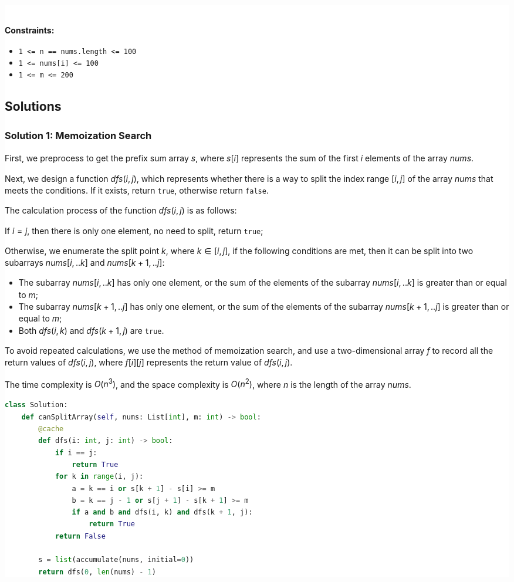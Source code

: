 <p>&nbsp;</p>
<p><strong>Constraints:</strong></p>

<ul>
	<li><code>1 &lt;= n == nums.length &lt;= 100</code></li>
	<li><code>1 &lt;= nums[i] &lt;= 100</code></li>
	<li><code>1 &lt;= m &lt;= 200</code></li>
</ul>

## Solutions

### Solution 1: Memoization Search

First, we preprocess to get the prefix sum array $s$, where $s[i]$ represents the sum of the first $i$ elements of the array $nums$.

Next, we design a function $dfs(i, j)$, which represents whether there is a way to split the index range $[i, j]$ of the array $nums$ that meets the conditions. If it exists, return `true`, otherwise return `false`.

The calculation process of the function $dfs(i, j)$ is as follows:

If $i = j$, then there is only one element, no need to split, return `true`;

Otherwise, we enumerate the split point $k$, where $k \in [i, j]$, if the following conditions are met, then it can be split into two subarrays $nums[i,.. k]$ and $nums[k + 1,.. j]$:

-   The subarray $nums[i,..k]$ has only one element, or the sum of the elements of the subarray $nums[i,..k]$ is greater than or equal to $m$;
-   The subarray $nums[k + 1,..j]$ has only one element, or the sum of the elements of the subarray $nums[k + 1,..j]$ is greater than or equal to $m$;
-   Both $dfs(i, k)$ and $dfs(k + 1, j)$ are `true`.

To avoid repeated calculations, we use the method of memoization search, and use a two-dimensional array $f$ to record all the return values of $dfs(i, j)$, where $f[i][j]$ represents the return value of $dfs(i, j)$.

The time complexity is $O(n^3)$, and the space complexity is $O(n^2)$, where $n$ is the length of the array $nums$.



```python
class Solution:
    def canSplitArray(self, nums: List[int], m: int) -> bool:
        @cache
        def dfs(i: int, j: int) -> bool:
            if i == j:
                return True
            for k in range(i, j):
                a = k == i or s[k + 1] - s[i] >= m
                b = k == j - 1 or s[j + 1] - s[k + 1] >= m
                if a and b and dfs(i, k) and dfs(k + 1, j):
                    return True
            return False

        s = list(accumulate(nums, initial=0))
        return dfs(0, len(nums) - 1)
```
